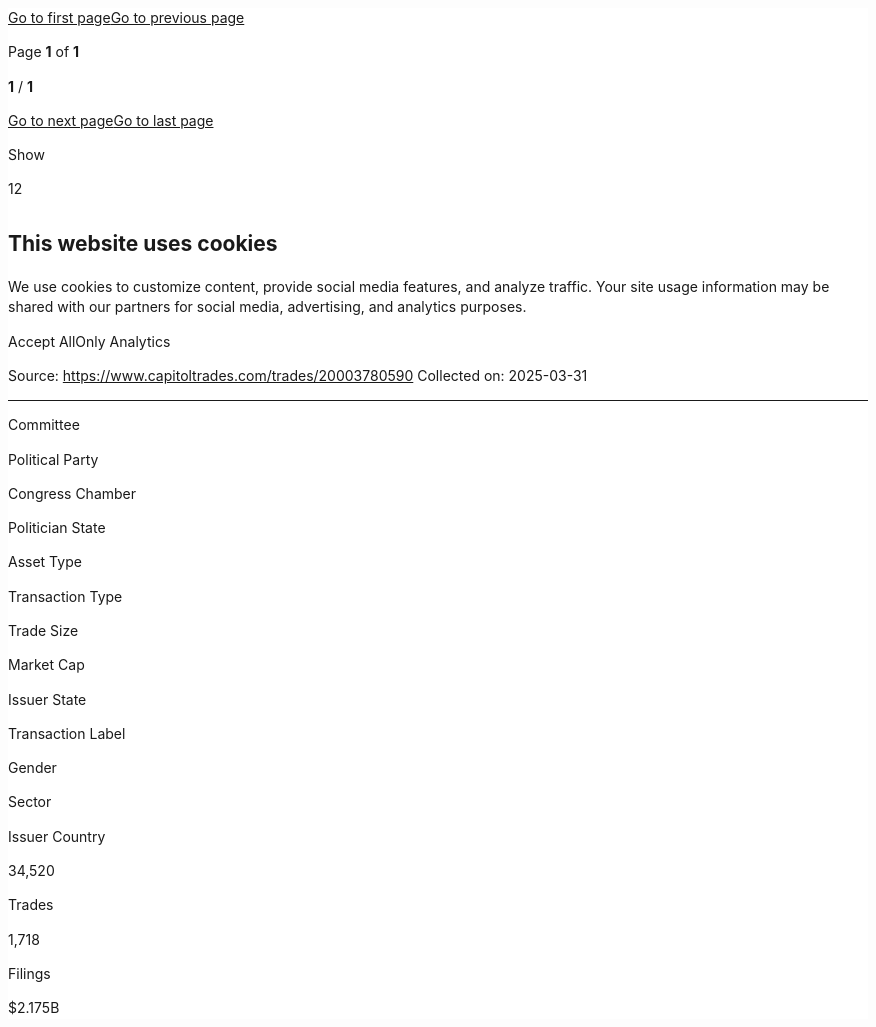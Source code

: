 [Go to first page](https://www.capitoltrades.com/trades/20003780590?page=1)[Go to previous page](https://www.capitoltrades.com/trades/20003780590?page=0)

Page **1** of **1**

**1** / **1**

[Go to next page](https://www.capitoltrades.com/trades/20003780590?page=2)[Go to last page](https://www.capitoltrades.com/trades/20003780590?page=1)

Show

12

## This website uses cookies

We use cookies to customize content, provide social media features, and analyze traffic. Your site usage information may be shared with our partners for social media, advertising, and analytics purposes.

Accept AllOnly Analytics

Source: https://www.capitoltrades.com/trades/20003780590
Collected on: 2025-03-31

---

Committee

Political Party

Congress Chamber

Politician State

Asset Type

Transaction Type

Trade Size

Market Cap

Issuer State

Transaction Label

Gender

Sector

Issuer Country

34,520

Trades

1,718

Filings

$2.175B
